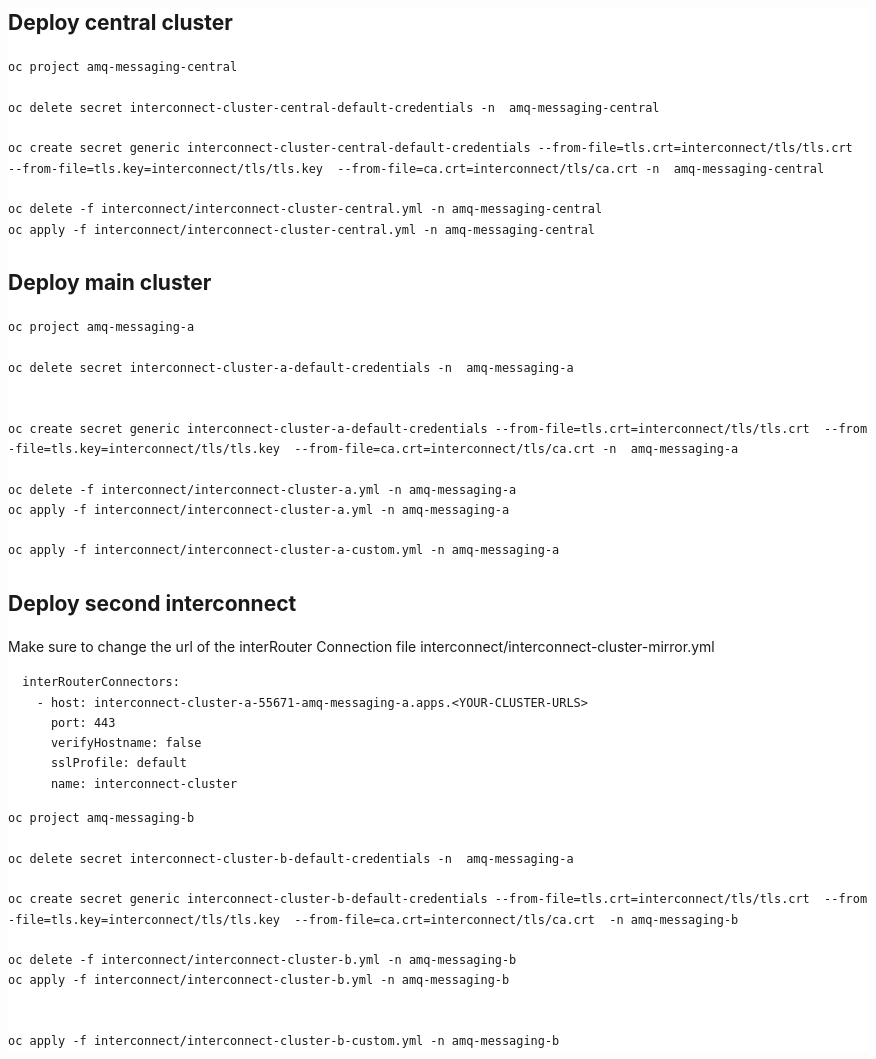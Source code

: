 ## Deploy central cluster

```
oc project amq-messaging-central

oc delete secret interconnect-cluster-central-default-credentials -n  amq-messaging-central

oc create secret generic interconnect-cluster-central-default-credentials --from-file=tls.crt=interconnect/tls/tls.crt  --from-file=tls.key=interconnect/tls/tls.key  --from-file=ca.crt=interconnect/tls/ca.crt -n  amq-messaging-central

oc delete -f interconnect/interconnect-cluster-central.yml -n amq-messaging-central
oc apply -f interconnect/interconnect-cluster-central.yml -n amq-messaging-central
```

## Deploy main cluster

```
oc project amq-messaging-a

oc delete secret interconnect-cluster-a-default-credentials -n  amq-messaging-a


oc create secret generic interconnect-cluster-a-default-credentials --from-file=tls.crt=interconnect/tls/tls.crt  --from-file=tls.key=interconnect/tls/tls.key  --from-file=ca.crt=interconnect/tls/ca.crt -n  amq-messaging-a

oc delete -f interconnect/interconnect-cluster-a.yml -n amq-messaging-a
oc apply -f interconnect/interconnect-cluster-a.yml -n amq-messaging-a

oc apply -f interconnect/interconnect-cluster-a-custom.yml -n amq-messaging-a
```

## Deploy second interconnect 

Make sure to change the url of the interRouter Connection file interconnect/interconnect-cluster-mirror.yml

```
  interRouterConnectors:
    - host: interconnect-cluster-a-55671-amq-messaging-a.apps.<YOUR-CLUSTER-URLS>
      port: 443
      verifyHostname: false
      sslProfile: default
      name: interconnect-cluster
```

```
oc project amq-messaging-b

oc delete secret interconnect-cluster-b-default-credentials -n  amq-messaging-a

oc create secret generic interconnect-cluster-b-default-credentials --from-file=tls.crt=interconnect/tls/tls.crt  --from-file=tls.key=interconnect/tls/tls.key  --from-file=ca.crt=interconnect/tls/ca.crt  -n amq-messaging-b

oc delete -f interconnect/interconnect-cluster-b.yml -n amq-messaging-b
oc apply -f interconnect/interconnect-cluster-b.yml -n amq-messaging-b


oc apply -f interconnect/interconnect-cluster-b-custom.yml -n amq-messaging-b

```
